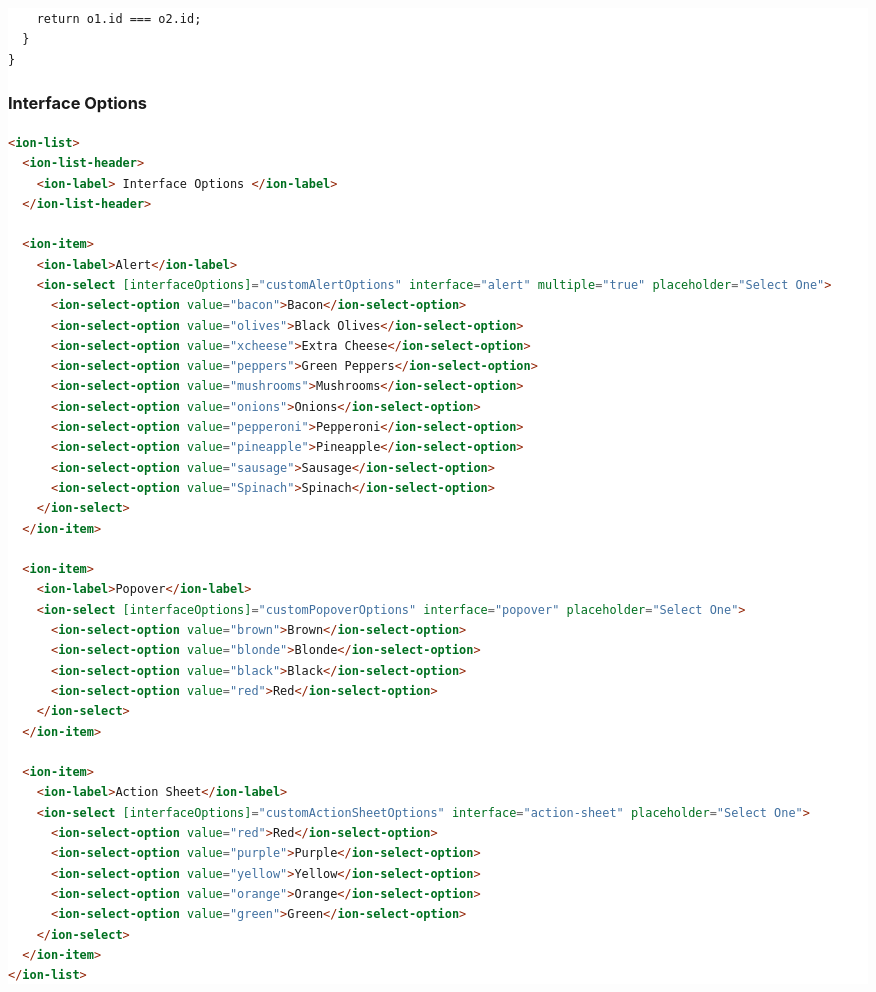 ```tsx
    return o1.id === o2.id;
  }
}
```

### Interface Options

```html
<ion-list>
  <ion-list-header>
    <ion-label> Interface Options </ion-label>
  </ion-list-header>

  <ion-item>
    <ion-label>Alert</ion-label>
    <ion-select [interfaceOptions]="customAlertOptions" interface="alert" multiple="true" placeholder="Select One">
      <ion-select-option value="bacon">Bacon</ion-select-option>
      <ion-select-option value="olives">Black Olives</ion-select-option>
      <ion-select-option value="xcheese">Extra Cheese</ion-select-option>
      <ion-select-option value="peppers">Green Peppers</ion-select-option>
      <ion-select-option value="mushrooms">Mushrooms</ion-select-option>
      <ion-select-option value="onions">Onions</ion-select-option>
      <ion-select-option value="pepperoni">Pepperoni</ion-select-option>
      <ion-select-option value="pineapple">Pineapple</ion-select-option>
      <ion-select-option value="sausage">Sausage</ion-select-option>
      <ion-select-option value="Spinach">Spinach</ion-select-option>
    </ion-select>
  </ion-item>

  <ion-item>
    <ion-label>Popover</ion-label>
    <ion-select [interfaceOptions]="customPopoverOptions" interface="popover" placeholder="Select One">
      <ion-select-option value="brown">Brown</ion-select-option>
      <ion-select-option value="blonde">Blonde</ion-select-option>
      <ion-select-option value="black">Black</ion-select-option>
      <ion-select-option value="red">Red</ion-select-option>
    </ion-select>
  </ion-item>

  <ion-item>
    <ion-label>Action Sheet</ion-label>
    <ion-select [interfaceOptions]="customActionSheetOptions" interface="action-sheet" placeholder="Select One">
      <ion-select-option value="red">Red</ion-select-option>
      <ion-select-option value="purple">Purple</ion-select-option>
      <ion-select-option value="yellow">Yellow</ion-select-option>
      <ion-select-option value="orange">Orange</ion-select-option>
      <ion-select-option value="green">Green</ion-select-option>
    </ion-select>
  </ion-item>
</ion-list>
```
